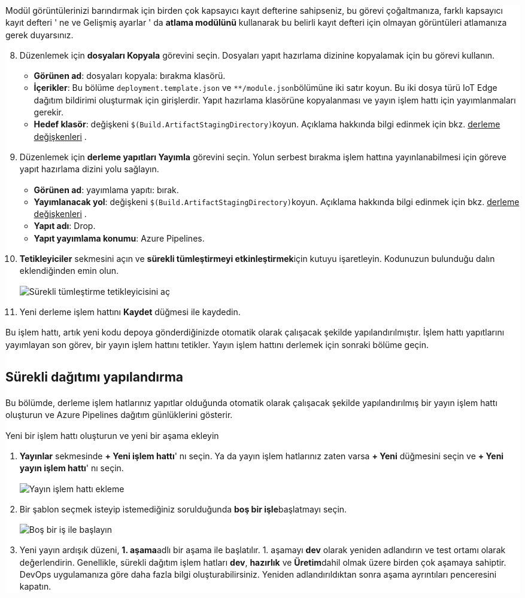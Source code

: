    Modül görüntülerinizi barındırmak için birden çok kapsayıcı kayıt defterine sahipseniz, bu görevi çoğaltmanıza, farklı kapsayıcı kayıt defteri ' ne ve Gelişmiş ayarlar ' da **atlama modülünü** kullanarak bu belirli kayıt defteri için olmayan görüntüleri atlamanıza gerek duyarsınız.

8. Düzenlemek için **dosyaları Kopyala** görevini seçin. Dosyaları yapıt hazırlama dizinine kopyalamak için bu görevi kullanın.

   * **Görünen ad**: dosyaları kopyala: bırakma klasörü.
   * **İçerikler**: Bu bölüme `deployment.template.json` ve `**/module.json`bölümüne iki satır koyun. Bu iki dosya türü IoT Edge dağıtım bildirimi oluşturmak için girişlerdir. Yapıt hazırlama klasörüne kopyalanması ve yayın işlem hattı için yayımlanmaları gerekir.
   * **Hedef klasör**: değişkeni `$(Build.ArtifactStagingDirectory)`koyun. Açıklama hakkında bilgi edinmek için bkz. [derleme değişkenleri](https://docs.microsoft.com/azure/devops/pipelines/build/variables?view=azure-devops&tabs=yaml#build-variables) .

9. Düzenlemek için **derleme yapıtları Yayımla** görevini seçin. Yolun serbest bırakma işlem hattına yayınlanabilmesi için göreve yapıt hazırlama dizini yolu sağlayın.

   * **Görünen ad**: yayımlama yapıtı: bırak.
   * **Yayımlanacak yol**: değişkeni `$(Build.ArtifactStagingDirectory)`koyun. Açıklama hakkında bilgi edinmek için bkz. [derleme değişkenleri](https://docs.microsoft.com/azure/devops/pipelines/build/variables?view=azure-devops&tabs=yaml#build-variables) .
   * **Yapıt adı**: Drop.
   * **Yapıt yayımlama konumu**: Azure Pipelines.

10. **Tetikleyiciler** sekmesini açın ve **sürekli tümleştirmeyi etkinleştirmek**için kutuyu işaretleyin. Kodunuzun bulunduğu dalın eklendiğinden emin olun.

    ![Sürekli tümleştirme tetikleyicisini aç](./media/how-to-ci-cd/configure-trigger.png)

11. Yeni derleme işlem hattını **Kaydet** düğmesi ile kaydedin.

Bu işlem hattı, artık yeni kodu depoya gönderdiğinizde otomatik olarak çalışacak şekilde yapılandırılmıştır. İşlem hattı yapıtlarını yayımlayan son görev, bir yayın işlem hattını tetikler. Yayın işlem hattını derlemek için sonraki bölüme geçin.

## <a name="configure-continuous-deployment"></a>Sürekli dağıtımı yapılandırma

Bu bölümde, derleme işlem hatlarınız yapıtlar olduğunda otomatik olarak çalışacak şekilde yapılandırılmış bir yayın işlem hattı oluşturun ve Azure Pipelines dağıtım günlüklerini gösterir.

Yeni bir işlem hattı oluşturun ve yeni bir aşama ekleyin

1. **Yayınlar** sekmesinde **+ Yeni işlem hattı**' nı seçin. Ya da yayın işlem hatlarınız zaten varsa **+ Yeni** düğmesini seçin ve **+ Yeni yayın işlem hattı**' nı seçin.  

    ![Yayın işlem hattı ekleme](./media/how-to-ci-cd/add-release-pipeline.png)

2. Bir şablon seçmek isteyip istemediğiniz sorulduğunda **boş bir işle**başlatmayı seçin.

    ![Boş bir iş ile başlayın](./media/how-to-ci-cd/start-with-empty-job.png)

3. Yeni yayın ardışık düzeni, **1. aşama**adlı bir aşama ile başlatılır. 1. aşamayı **dev** olarak yeniden adlandırın ve test ortamı olarak değerlendirin. Genellikle, sürekli dağıtım işlem hatları **dev**, **hazırlık** ve **Üretim**dahil olmak üzere birden çok aşamaya sahiptir. DevOps uygulamanıza göre daha fazla bilgi oluşturabilirsiniz. Yeniden adlandırıldıktan sonra aşama ayrıntıları penceresini kapatın.
